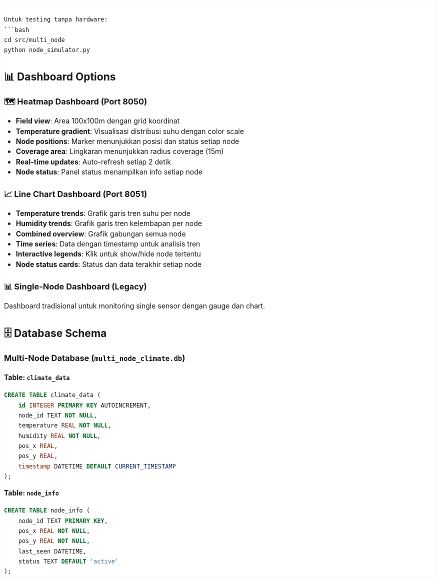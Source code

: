 ````cppGunakan skrip ini setelah Anda mengumpulkan data selama beberapa waktu (misalnya, beberapa jam atau hari). Skrip ini akan membaca **seluruh data** dari database dan menampilkan jendela grafik interaktif untuk analisis mendalam.

Untuk testing tanpa hardware:
```bash
cd src/multi_node
python node_simulator.py
````

## 📊 Dashboard Options

### 🗺️ Heatmap Dashboard (Port 8050)

- **Field view**: Area 100x100m dengan grid koordinat
- **Temperature gradient**: Visualisasi distribusi suhu dengan color scale
- **Node positions**: Marker menunjukkan posisi dan status setiap node
- **Coverage area**: Lingkaran menunjukkan radius coverage (15m)
- **Real-time updates**: Auto-refresh setiap 2 detik
- **Node status**: Panel status menampilkan info setiap node

### 📈 Line Chart Dashboard (Port 8051)

- **Temperature trends**: Grafik garis tren suhu per node
- **Humidity trends**: Grafik garis tren kelembapan per node
- **Combined overview**: Grafik gabungan semua node
- **Time series**: Data dengan timestamp untuk analisis tren
- **Interactive legends**: Klik untuk show/hide node tertentu
- **Node status cards**: Status dan data terakhir setiap node

### 📊 Single-Node Dashboard (Legacy)

Dashboard tradisional untuk monitoring single sensor dengan gauge dan chart.

## 🗄️ Database Schema

### Multi-Node Database (`multi_node_climate.db`)

**Table: `climate_data`**

```sql
CREATE TABLE climate_data (
    id INTEGER PRIMARY KEY AUTOINCREMENT,
    node_id TEXT NOT NULL,
    temperature REAL NOT NULL,
    humidity REAL NOT NULL,
    pos_x REAL,
    pos_y REAL,
    timestamp DATETIME DEFAULT CURRENT_TIMESTAMP
);
```

**Table: `node_info`**

```sql
CREATE TABLE node_info (
    node_id TEXT PRIMARY KEY,
    pos_x REAL NOT NULL,
    pos_y REAL NOT NULL,
    last_seen DATETIME,
    status TEXT DEFAULT 'active'
);
```
